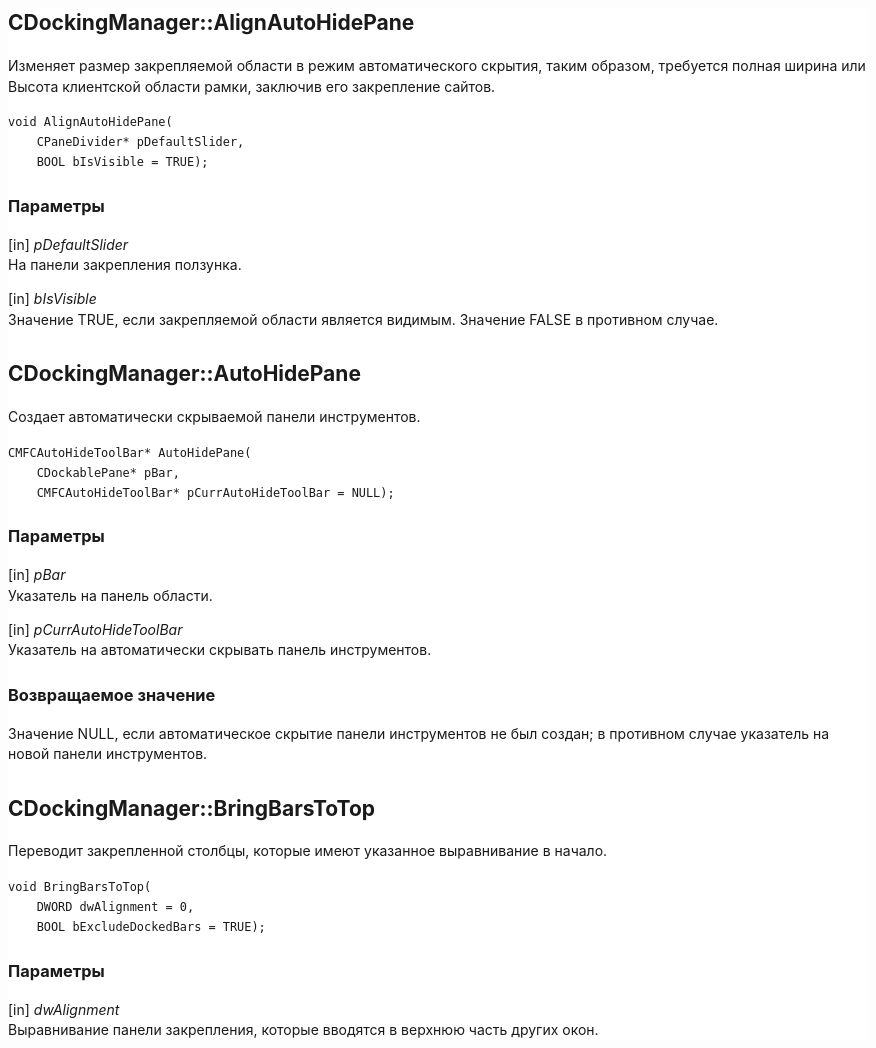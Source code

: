 ##  <a name="alignautohidepane"></a>  CDockingManager::AlignAutoHidePane  
 Изменяет размер закрепляемой области в режим автоматического скрытия, таким образом, требуется полная ширина или Высота клиентской области рамки, заключив его закрепление сайтов.  
  
```  
void AlignAutoHidePane(
    CPaneDivider* pDefaultSlider,  
    BOOL bIsVisible = TRUE);
```  
  
### <a name="parameters"></a>Параметры  
 [in] *pDefaultSlider*  
 На панели закрепления ползунка.  
  
 [in] *bIsVisible*  
 Значение TRUE, если закрепляемой области является видимым. Значение FALSE в противном случае.  
  
##  <a name="autohidepane"></a>  CDockingManager::AutoHidePane  
 Создает автоматически скрываемой панели инструментов.  
  
```  
CMFCAutoHideToolBar* AutoHidePane(
    CDockablePane* pBar,  
    CMFCAutoHideToolBar* pCurrAutoHideToolBar = NULL);
```  
  
### <a name="parameters"></a>Параметры  
 [in] *pBar*  
 Указатель на панель области.  
  
 [in] *pCurrAutoHideToolBar*  
 Указатель на автоматически скрывать панель инструментов.  
  
### <a name="return-value"></a>Возвращаемое значение  
 Значение NULL, если автоматическое скрытие панели инструментов не был создан; в противном случае указатель на новой панели инструментов.  
  
##  <a name="bringbarstotop"></a>  CDockingManager::BringBarsToTop  
 Переводит закрепленной столбцы, которые имеют указанное выравнивание в начало.  
  
```  
void BringBarsToTop(
    DWORD dwAlignment = 0,  
    BOOL bExcludeDockedBars = TRUE);
```  
  
### <a name="parameters"></a>Параметры  
 [in] *dwAlignment*  
 Выравнивание панели закрепления, которые вводятся в верхнюю часть других окон.  
  